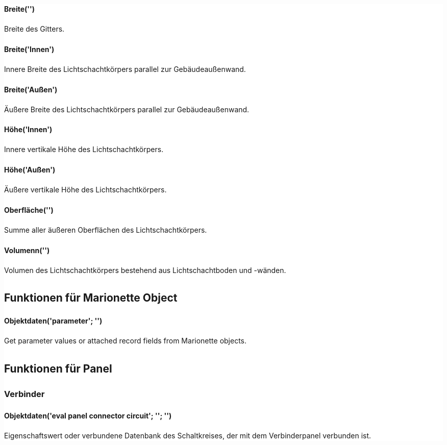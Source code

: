 #### __Breite('')__ ####

Breite des Gitters.



#### __Breite('Innen')__ ####

Innere Breite des Lichtschachtkörpers parallel zur Gebäudeaußenwand.



#### __Breite('Außen')__ ####

Äußere Breite des Lichtschachtkörpers parallel zur Gebäudeaußenwand.



#### __Höhe('Innen')__ ####

Innere vertikale Höhe des Lichtschachtkörpers.



#### __Höhe('Außen')__ ####

Äußere vertikale Höhe des Lichtschachtkörpers.



#### __Oberfläche('')__ ####

Summe aller äußeren Oberflächen des Lichtschachtkörpers.



#### __Volumenn('')__ ####

Volumen des Lichtschachtkörpers bestehend aus Lichtschachtboden und -wänden.



## Funktionen für Marionette Object


#### __Objektdaten('parameter'; '<OIP FieldName>')__ ####

Get parameter values or attached record fields from Marionette objects.



## Funktionen für Panel

### Verbinder


#### __Objektdaten('eval panel connector circuit'; '<Datenbank>'; '<Feldname>')__ ####

Eigenschaftswert oder verbundene Datenbank des Schaltkreises, der mit dem Verbinderpanel verbunden ist.
